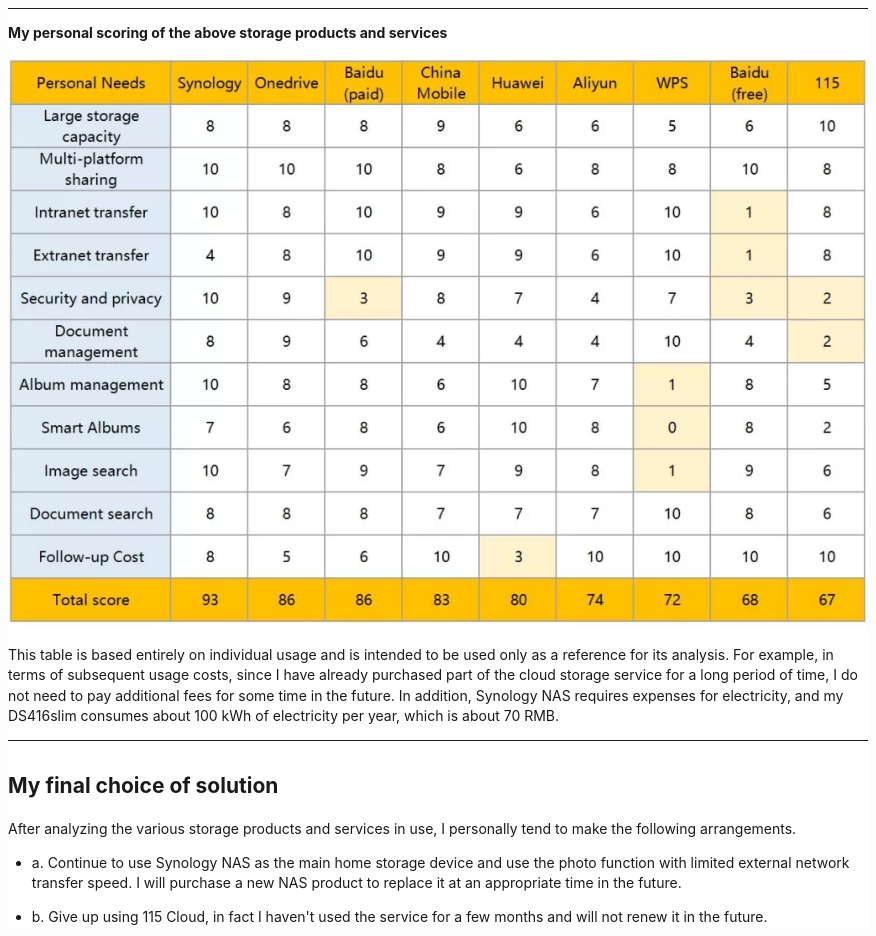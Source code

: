 * * *

**My personal scoring of the above storage products and services**

![](images/table-1024x677.webp)

  
This table is based entirely on individual usage and is intended to be used only as a reference for its analysis. For example, in terms of subsequent usage costs, since I have already purchased part of the cloud storage service for a long period of time, I do not need to pay additional fees for some time in the future. In addition, Synology NAS requires expenses for electricity, and my DS416slim consumes about 100 kWh of electricity per year, which is about 70 RMB.

* * *

## My final choice of solution

After analyzing the various storage products and services in use, I personally tend to make the following arrangements.

- a. Continue to use Synology NAS as the main home storage device and use the photo function with limited external network transfer speed. I will purchase a new NAS product to replace it at an appropriate time in the future.

- b. Give up using 115 Cloud, in fact I haven't used the service for a few months and will not renew it in the future.
